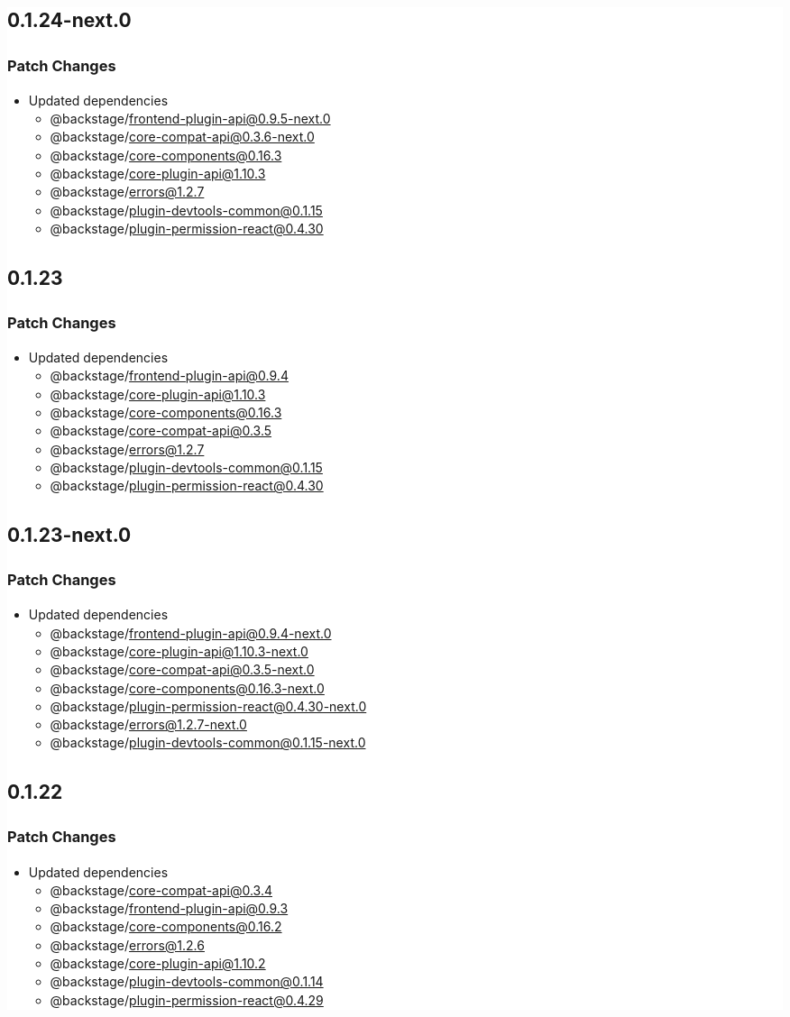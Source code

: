 ## 0.1.24-next.0

### Patch Changes

- Updated dependencies
  - @backstage/frontend-plugin-api@0.9.5-next.0
  - @backstage/core-compat-api@0.3.6-next.0
  - @backstage/core-components@0.16.3
  - @backstage/core-plugin-api@1.10.3
  - @backstage/errors@1.2.7
  - @backstage/plugin-devtools-common@0.1.15
  - @backstage/plugin-permission-react@0.4.30

## 0.1.23

### Patch Changes

- Updated dependencies
  - @backstage/frontend-plugin-api@0.9.4
  - @backstage/core-plugin-api@1.10.3
  - @backstage/core-components@0.16.3
  - @backstage/core-compat-api@0.3.5
  - @backstage/errors@1.2.7
  - @backstage/plugin-devtools-common@0.1.15
  - @backstage/plugin-permission-react@0.4.30

## 0.1.23-next.0

### Patch Changes

- Updated dependencies
  - @backstage/frontend-plugin-api@0.9.4-next.0
  - @backstage/core-plugin-api@1.10.3-next.0
  - @backstage/core-compat-api@0.3.5-next.0
  - @backstage/core-components@0.16.3-next.0
  - @backstage/plugin-permission-react@0.4.30-next.0
  - @backstage/errors@1.2.7-next.0
  - @backstage/plugin-devtools-common@0.1.15-next.0

## 0.1.22

### Patch Changes

- Updated dependencies
  - @backstage/core-compat-api@0.3.4
  - @backstage/frontend-plugin-api@0.9.3
  - @backstage/core-components@0.16.2
  - @backstage/errors@1.2.6
  - @backstage/core-plugin-api@1.10.2
  - @backstage/plugin-devtools-common@0.1.14
  - @backstage/plugin-permission-react@0.4.29
